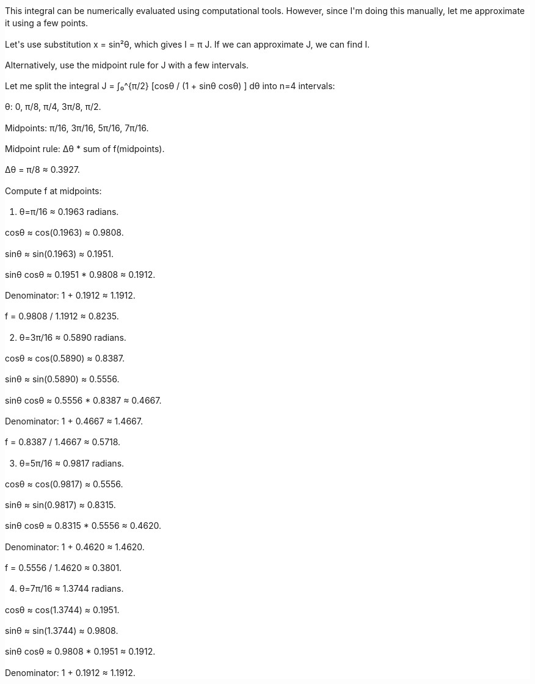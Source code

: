 This integral can be numerically evaluated using computational tools. However, since I'm doing this manually, let me approximate it using a few points.

Let's use substitution x = sin²θ, which gives I = π J. If we can approximate J, we can find I.

Alternatively, use the midpoint rule for J with a few intervals.

Let me split the integral J = ∫₀^{π/2} [cosθ / (1 + sinθ cosθ) ] dθ into n=4 intervals:

θ: 0, π/8, π/4, 3π/8, π/2.

Midpoints: π/16, 3π/16, 5π/16, 7π/16.

Midpoint rule: Δθ * sum of f(midpoints).

Δθ = π/8 ≈ 0.3927.

Compute f at midpoints:

1. θ=π/16 ≈ 0.1963 radians.

cosθ ≈ cos(0.1963) ≈ 0.9808.

sinθ ≈ sin(0.1963) ≈ 0.1951.

sinθ cosθ ≈ 0.1951 * 0.9808 ≈ 0.1912.

Denominator: 1 + 0.1912 ≈ 1.1912.

f = 0.9808 / 1.1912 ≈ 0.8235.

2. θ=3π/16 ≈ 0.5890 radians.

cosθ ≈ cos(0.5890) ≈ 0.8387.

sinθ ≈ sin(0.5890) ≈ 0.5556.

sinθ cosθ ≈ 0.5556 * 0.8387 ≈ 0.4667.

Denominator: 1 + 0.4667 ≈ 1.4667.

f = 0.8387 / 1.4667 ≈ 0.5718.

3. θ=5π/16 ≈ 0.9817 radians.

cosθ ≈ cos(0.9817) ≈ 0.5556.

sinθ ≈ sin(0.9817) ≈ 0.8315.

sinθ cosθ ≈ 0.8315 * 0.5556 ≈ 0.4620.

Denominator: 1 + 0.4620 ≈ 1.4620.

f = 0.5556 / 1.4620 ≈ 0.3801.

4. θ=7π/16 ≈ 1.3744 radians.

cosθ ≈ cos(1.3744) ≈ 0.1951.

sinθ ≈ sin(1.3744) ≈ 0.9808.

sinθ cosθ ≈ 0.9808 * 0.1951 ≈ 0.1912.

Denominator: 1 + 0.1912 ≈ 1.1912.
